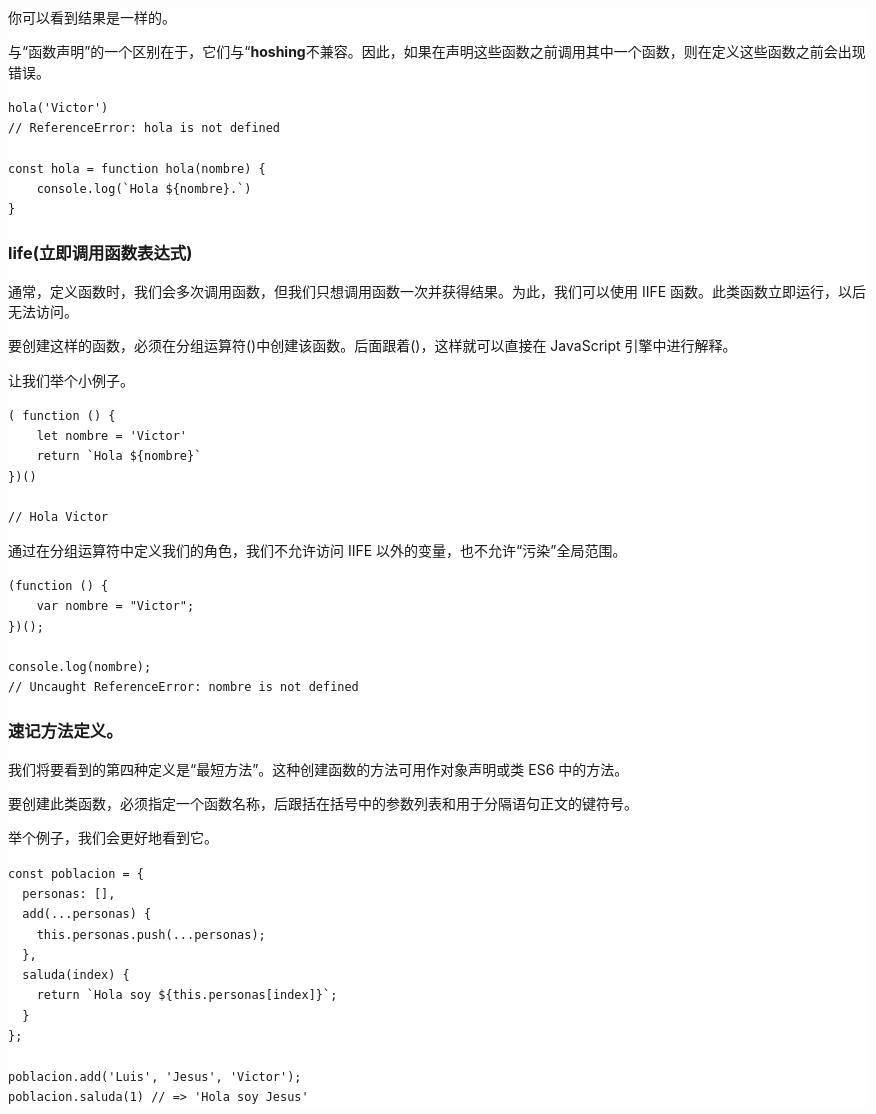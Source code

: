 你可以看到结果是一样的。

与“函数声明”的一个区别在于，它们与“**hoshing**不兼容。因此，如果在声明这些函数之前调用其中一个函数，则在定义这些函数之前会出现错误。

```
hola('Victor')
// ReferenceError: hola is not defined

const hola = function hola(nombre) {
    console.log(`Hola ${nombre}.`)
} 
```

### life(立即调用函数表达式)

通常，定义函数时，我们会多次调用函数，但我们只想调用函数一次并获得结果。为此，我们可以使用 IIFE 函数。此类函数立即运行，以后无法访问。

要创建这样的函数，必须在分组运算符()中创建该函数。后面跟着()，这样就可以直接在 JavaScript 引擎中进行解释。

让我们举个小例子。

```
( function () {
    let nombre = 'Victor'
    return `Hola ${nombre}`
})()

// Hola Victor 
```

通过在分组运算符中定义我们的角色，我们不允许访问 IIFE 以外的变量，也不允许“污染”全局范围。

```
(function () { 
    var nombre = "Victor";
})();

console.log(nombre);
// Uncaught ReferenceError: nombre is not defined 
```

### [](#shorthand-method-definition)速记方法定义。

我们将要看到的第四种定义是“最短方法”。这种创建函数的方法可用作对象声明或类 ES6 中的方法。

要创建此类函数，必须指定一个函数名称，后跟括在括号中的参数列表和用于分隔语句正文的键符号。

举个例子，我们会更好地看到它。

```
const poblacion = {
  personas: [],
  add(...personas) {
    this.personas.push(...personas);
  },
  saluda(index) {
    return `Hola soy ${this.personas[index]}`;
  }
};

poblacion.add('Luis', 'Jesus', 'Victor');
poblacion.saluda(1) // => 'Hola soy Jesus' 
```
